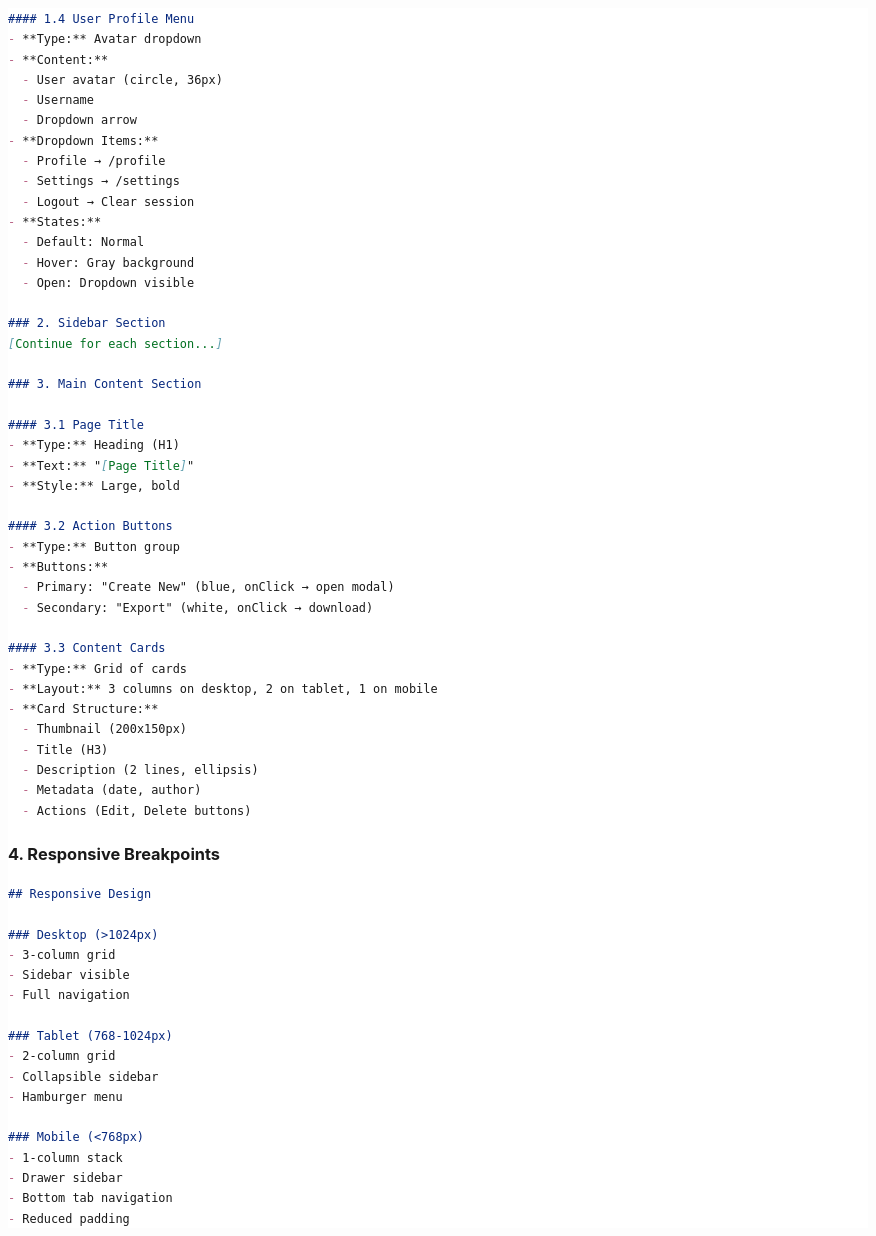 ```markdown
#### 1.4 User Profile Menu
- **Type:** Avatar dropdown
- **Content:**
  - User avatar (circle, 36px)
  - Username
  - Dropdown arrow
- **Dropdown Items:**
  - Profile → /profile
  - Settings → /settings
  - Logout → Clear session
- **States:**
  - Default: Normal
  - Hover: Gray background
  - Open: Dropdown visible

### 2. Sidebar Section
[Continue for each section...]

### 3. Main Content Section

#### 3.1 Page Title
- **Type:** Heading (H1)
- **Text:** "[Page Title]"
- **Style:** Large, bold

#### 3.2 Action Buttons
- **Type:** Button group
- **Buttons:**
  - Primary: "Create New" (blue, onClick → open modal)
  - Secondary: "Export" (white, onClick → download)

#### 3.3 Content Cards
- **Type:** Grid of cards
- **Layout:** 3 columns on desktop, 2 on tablet, 1 on mobile
- **Card Structure:**
  - Thumbnail (200x150px)
  - Title (H3)
  - Description (2 lines, ellipsis)
  - Metadata (date, author)
  - Actions (Edit, Delete buttons)
```

### 4. Responsive Breakpoints
```markdown
## Responsive Design

### Desktop (>1024px)
- 3-column grid
- Sidebar visible
- Full navigation

### Tablet (768-1024px)
- 2-column grid
- Collapsible sidebar
- Hamburger menu

### Mobile (<768px)
- 1-column stack
- Drawer sidebar
- Bottom tab navigation
- Reduced padding
```
